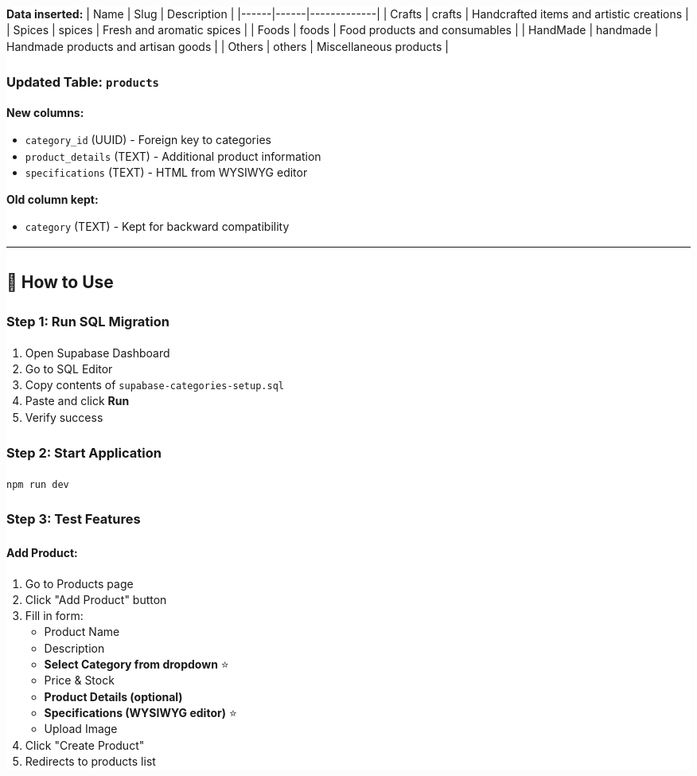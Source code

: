 **Data inserted:**
| Name | Slug | Description |
|------|------|-------------|
| Crafts | crafts | Handcrafted items and artistic creations |
| Spices | spices | Fresh and aromatic spices |
| Foods | foods | Food products and consumables |
| HandMade | handmade | Handmade products and artisan goods |
| Others | others | Miscellaneous products |

### Updated Table: `products`
**New columns:**
- `category_id` (UUID) - Foreign key to categories
- `product_details` (TEXT) - Additional product information
- `specifications` (TEXT) - HTML from WYSIWYG editor

**Old column kept:**
- `category` (TEXT) - Kept for backward compatibility

---

## 🚀 How to Use

### Step 1: Run SQL Migration
1. Open Supabase Dashboard
2. Go to SQL Editor
3. Copy contents of `supabase-categories-setup.sql`
4. Paste and click **Run**
5. Verify success

### Step 2: Start Application
```bash
npm run dev
```

### Step 3: Test Features

#### Add Product:
1. Go to Products page
2. Click "Add Product" button
3. Fill in form:
   - Product Name
   - Description
   - **Select Category from dropdown** ⭐
   - Price & Stock
   - **Product Details (optional)**
   - **Specifications (WYSIWYG editor)** ⭐
   - Upload Image
4. Click "Create Product"
5. Redirects to products list
